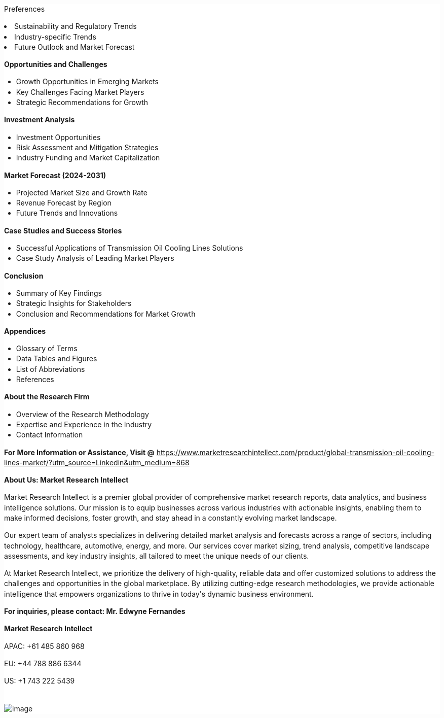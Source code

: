 Preferences</li><li>Sustainability and Regulatory Trends</li><li>Industry-specific Trends</li><li>Future Outlook and Market Forecast</li></ul><p><strong>Opportunities and Challenges</strong></p><ul><li>Growth Opportunities in Emerging Markets</li><li>Key Challenges Facing Market Players</li><li>Strategic Recommendations for Growth</li></ul><p><strong>Investment Analysis</strong></p><ul><li>Investment Opportunities</li><li>Risk Assessment and Mitigation Strategies</li><li>Industry Funding and Market Capitalization</li></ul><p><strong>Market Forecast (2024-2031)</strong></p><ul><li>Projected Market Size and Growth Rate</li><li>Revenue Forecast by Region</li><li>Future Trends and Innovations</li></ul><p><strong>Case Studies and Success Stories</strong></p><ul><li>Successful Applications of Transmission Oil Cooling Lines Solutions</li><li>Case Study Analysis of Leading Market Players</li></ul><p><strong>Conclusion</strong></p><ul><li>Summary of Key Findings</li><li>Strategic Insights for Stakeholders</li><li>Conclusion and Recommendations for Market Growth</li></ul><p><strong>Appendices</strong></p><ul><li>Glossary of Terms</li><li>Data Tables and Figures</li><li>List of Abbreviations</li><li>References</li></ul><p><strong>About the Research Firm</strong></p><ul><li>Overview of the Research Methodology</li><li>Expertise and Experience in the Industry</li><li>Contact Information</li></ul></div><div class="article-main__content" data-test-id="publishing-text-block"><p><span class="font-[700]"><strong>For More Information or Assistance, Visit @</strong>&nbsp;<a href="https://www.marketresearchintellect.com/product/global-transmission-oil-cooling-lines-market/?utm_source=Linkedin&utm_medium=868">https://www.marketresearchintellect.com/product/global-transmission-oil-cooling-lines-market/?utm_source=Linkedin&utm_medium=868</a></span></p><p><strong>About Us: Market Research Intellect</strong></p><p>Market Research Intellect is a premier global provider of comprehensive market research reports, data analytics, and business intelligence solutions. Our mission is to equip businesses across various industries with actionable insights, enabling them to make informed decisions, foster growth, and stay ahead in a constantly evolving market landscape.</p><p>Our expert team of analysts specializes in delivering detailed market analysis and forecasts across a range of sectors, including technology, healthcare, automotive, energy, and more. Our services cover market sizing, trend analysis, competitive landscape assessments, and key industry insights, all tailored to meet the unique needs of our clients.</p><p>At Market Research Intellect, we prioritize the delivery of high-quality, reliable data and offer customized solutions to address the challenges and opportunities in the global marketplace. By utilizing cutting-edge research methodologies, we provide actionable intelligence that empowers organizations to thrive in today's dynamic business environment.</p><p><strong>For inquiries, please contact: Mr. Edwyne Fernandes</strong></p><p><strong>Market Research Intellect</strong></p><p>APAC: +61 485 860 968</p><p>EU: +44 788 886 6344</p><p>US: +1 743 222 5439</p></div><div class="article-main__content" data-test-id="publishing-text-block">&nbsp;</div>
![image](https://github.com/user-attachments/assets/ef0283db-93c0-42cd-a129-996b165bfc51)
